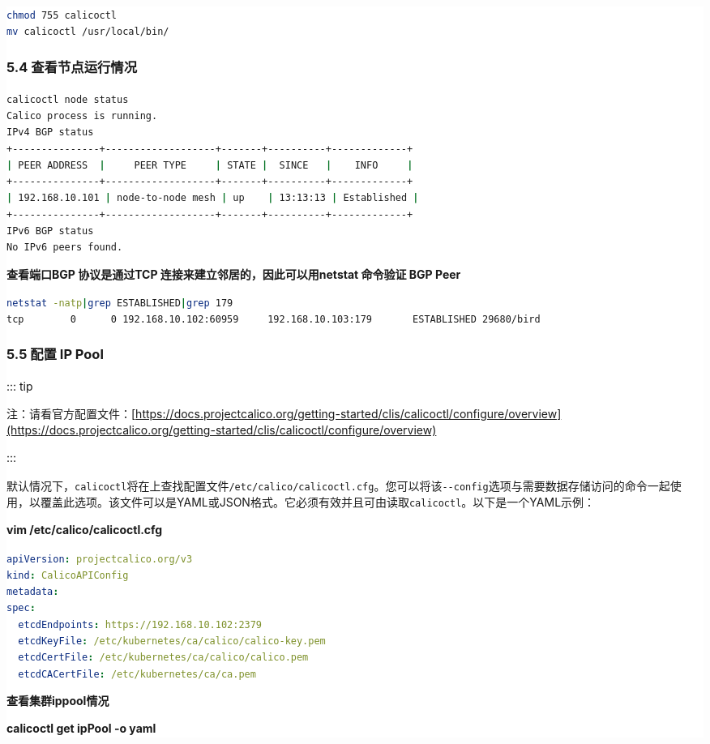 ```bash
chmod 755 calicoctl
mv calicoctl /usr/local/bin/
```

### 5.4 查看节点运行情况

```bash
calicoctl node status
Calico process is running.
IPv4 BGP status
+---------------+-------------------+-------+----------+-------------+
| PEER ADDRESS  |     PEER TYPE     | STATE |  SINCE   |    INFO     |
+---------------+-------------------+-------+----------+-------------+
| 192.168.10.101 | node-to-node mesh | up    | 13:13:13 | Established |
+---------------+-------------------+-------+----------+-------------+
IPv6 BGP status
No IPv6 peers found.
```

**查看端口BGP 协议是通过TCP 连接来建立邻居的，因此可以用netstat 命令验证 BGP Peer**

```bash
netstat -natp|grep ESTABLISHED|grep 179
tcp        0      0 192.168.10.102:60959     192.168.10.103:179       ESTABLISHED 29680/bird
```

### 5.5 配置 IP Pool

::: tip

注：请看官方配置文件：[https://docs.projectcalico.org/getting-started/clis/calicoctl/configure/overview](https://docs.projectcalico.org/getting-started/clis/calicoctl/configure/overview)

:::

默认情况下，`calicoctl`将在上查找配置文件`/etc/calico/calicoctl.cfg`。您可以将该`--config`选项与需要数据存储访问的命令一起使用，以覆盖此选项。该文件可以是YAML或JSON格式。它必须有效并且可由读取`calicoctl`。以下是一个YAML示例：

**vim /etc/calico/calicoctl.cfg**

```yaml
apiVersion: projectcalico.org/v3
kind: CalicoAPIConfig
metadata:
spec:
  etcdEndpoints: https://192.168.10.102:2379
  etcdKeyFile: /etc/kubernetes/ca/calico/calico-key.pem
  etcdCertFile: /etc/kubernetes/ca/calico/calico.pem
  etcdCACertFile: /etc/kubernetes/ca/ca.pem
```



**查看集群ippool情况**

**calicoctl get ipPool -o yaml**
